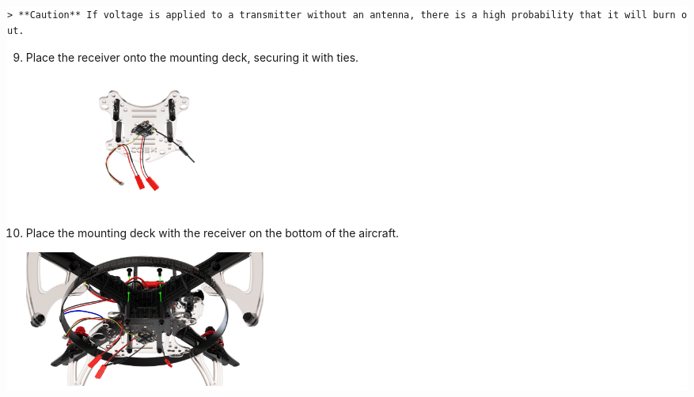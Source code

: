     > **Caution** If voltage is applied to a transmitter without an antenna, there is a high probability that it will burn out.

9. Place the receiver onto the mounting deck, securing it with ties.

    <img src="../assets/fpv/fpv_15.png" width=300 class="zoom border center">

10. Place the mounting deck with the receiver on the bottom of the aircraft.

    <img src="../assets/fpv/fpv_16.png" width=300 class="zoom border center">
